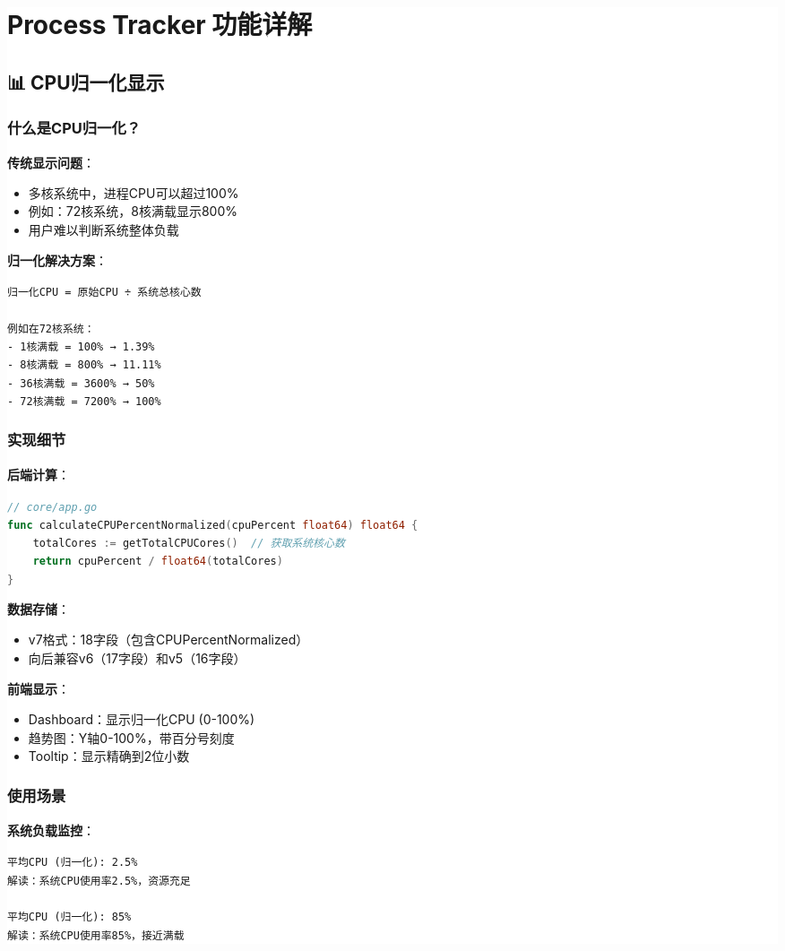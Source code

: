 # Process Tracker 功能详解

## 📊 CPU归一化显示

### 什么是CPU归一化？

**传统显示问题**：
- 多核系统中，进程CPU可以超过100%
- 例如：72核系统，8核满载显示800%
- 用户难以判断系统整体负载

**归一化解决方案**：
```
归一化CPU = 原始CPU ÷ 系统总核心数

例如在72核系统：
- 1核满载 = 100% → 1.39%
- 8核满载 = 800% → 11.11%
- 36核满载 = 3600% → 50%
- 72核满载 = 7200% → 100%
```

### 实现细节

**后端计算**：
```go
// core/app.go
func calculateCPUPercentNormalized(cpuPercent float64) float64 {
    totalCores := getTotalCPUCores()  // 获取系统核心数
    return cpuPercent / float64(totalCores)
}
```

**数据存储**：
- v7格式：18字段（包含CPUPercentNormalized）
- 向后兼容v6（17字段）和v5（16字段）

**前端显示**：
- Dashboard：显示归一化CPU (0-100%)
- 趋势图：Y轴0-100%，带百分号刻度
- Tooltip：显示精确到2位小数

### 使用场景

**系统负载监控**：
```
平均CPU (归一化): 2.5%
解读：系统CPU使用率2.5%，资源充足

平均CPU (归一化): 85%
解读：系统CPU使用率85%，接近满载
```
